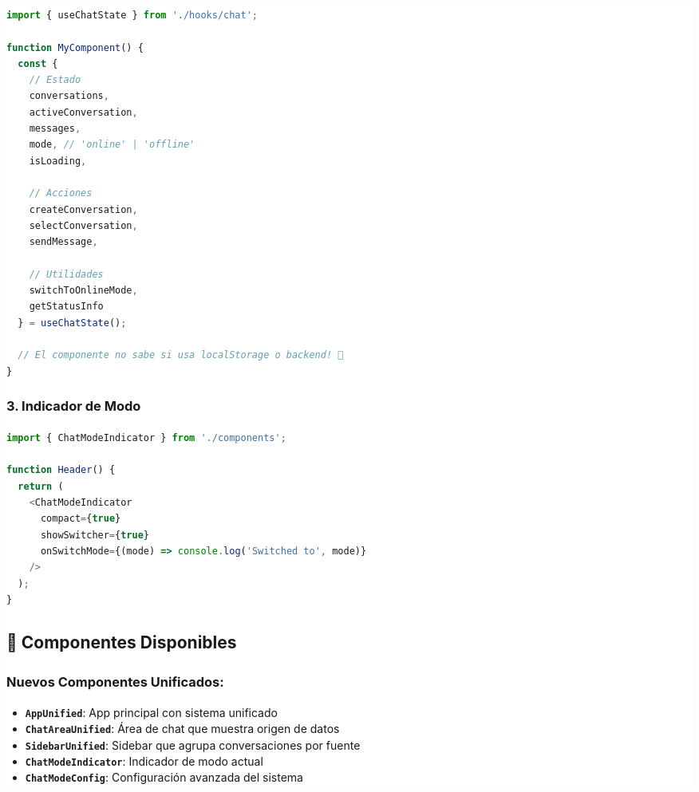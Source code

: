 ```typescript
import { useChatState } from './hooks/chat';

function MyComponent() {
  const {
    // Estado
    conversations,
    activeConversation,
    messages,
    mode, // 'online' | 'offline'
    isLoading,
    
    // Acciones
    createConversation,
    selectConversation,
    sendMessage,
    
    // Utilidades
    switchToOnlineMode,
    getStatusInfo
  } = useChatState();

  // El componente no sabe si usa localStorage o backend! 🎉
}
```

### **3. Indicador de Modo**

```typescript
import { ChatModeIndicator } from './components';

function Header() {
  return (
    <ChatModeIndicator 
      compact={true}
      showSwitcher={true}
      onSwitchMode={(mode) => console.log('Switched to', mode)}
    />
  );
}
```

## 🔧 **Componentes Disponibles**

### **Nuevos Componentes Unificados:**

- **`AppUnified`**: App principal con sistema unificado
- **`ChatAreaUnified`**: Área de chat que muestra origen de datos
- **`SidebarUnified`**: Sidebar que agrupa conversaciones por fuente
- **`ChatModeIndicator`**: Indicador de modo actual
- **`ChatModeConfig`**: Configuración avanzada del sistema
